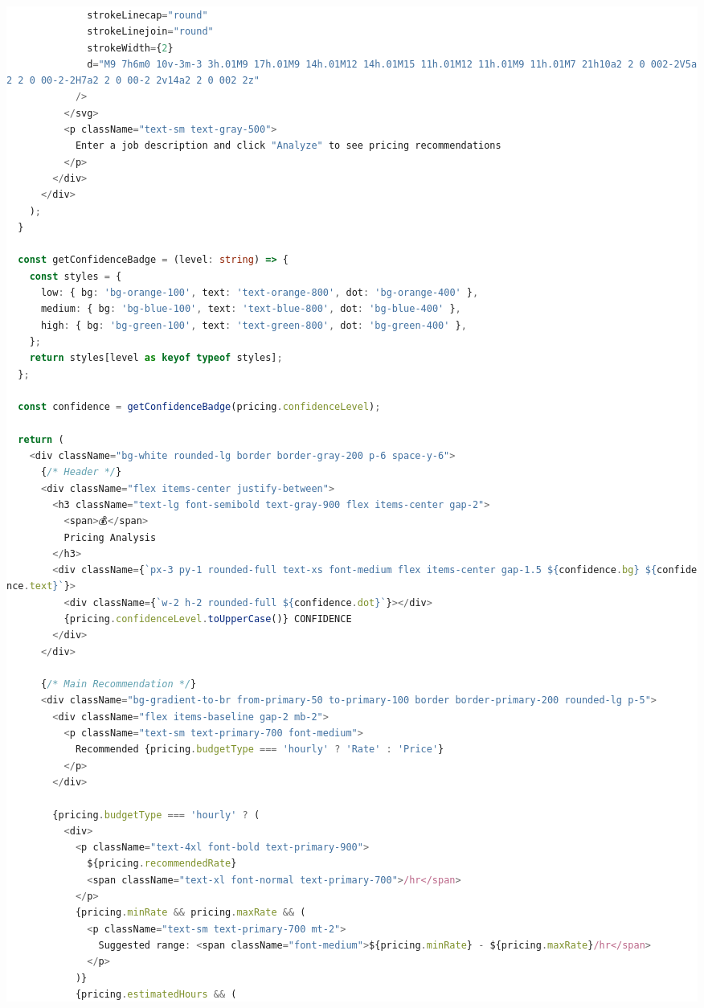 ```typescript
              strokeLinecap="round"
              strokeLinejoin="round"
              strokeWidth={2}
              d="M9 7h6m0 10v-3m-3 3h.01M9 17h.01M9 14h.01M12 14h.01M15 11h.01M12 11h.01M9 11h.01M7 21h10a2 2 0 002-2V5a2 2 0 00-2-2H7a2 2 0 00-2 2v14a2 2 0 002 2z"
            />
          </svg>
          <p className="text-sm text-gray-500">
            Enter a job description and click "Analyze" to see pricing recommendations
          </p>
        </div>
      </div>
    );
  }

  const getConfidenceBadge = (level: string) => {
    const styles = {
      low: { bg: 'bg-orange-100', text: 'text-orange-800', dot: 'bg-orange-400' },
      medium: { bg: 'bg-blue-100', text: 'text-blue-800', dot: 'bg-blue-400' },
      high: { bg: 'bg-green-100', text: 'text-green-800', dot: 'bg-green-400' },
    };
    return styles[level as keyof typeof styles];
  };

  const confidence = getConfidenceBadge(pricing.confidenceLevel);

  return (
    <div className="bg-white rounded-lg border border-gray-200 p-6 space-y-6">
      {/* Header */}
      <div className="flex items-center justify-between">
        <h3 className="text-lg font-semibold text-gray-900 flex items-center gap-2">
          <span>💰</span>
          Pricing Analysis
        </h3>
        <div className={`px-3 py-1 rounded-full text-xs font-medium flex items-center gap-1.5 ${confidence.bg} ${confidence.text}`}>
          <div className={`w-2 h-2 rounded-full ${confidence.dot}`}></div>
          {pricing.confidenceLevel.toUpperCase()} CONFIDENCE
        </div>
      </div>

      {/* Main Recommendation */}
      <div className="bg-gradient-to-br from-primary-50 to-primary-100 border border-primary-200 rounded-lg p-5">
        <div className="flex items-baseline gap-2 mb-2">
          <p className="text-sm text-primary-700 font-medium">
            Recommended {pricing.budgetType === 'hourly' ? 'Rate' : 'Price'}
          </p>
        </div>

        {pricing.budgetType === 'hourly' ? (
          <div>
            <p className="text-4xl font-bold text-primary-900">
              ${pricing.recommendedRate}
              <span className="text-xl font-normal text-primary-700">/hr</span>
            </p>
            {pricing.minRate && pricing.maxRate && (
              <p className="text-sm text-primary-700 mt-2">
                Suggested range: <span className="font-medium">${pricing.minRate} - ${pricing.maxRate}/hr</span>
              </p>
            )}
            {pricing.estimatedHours && (
```